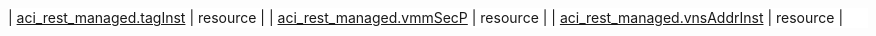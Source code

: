 | [aci_rest_managed.tagInst](https://registry.terraform.io/providers/CiscoDevNet/aci/latest/docs/resources/rest_managed) | resource |
| [aci_rest_managed.vmmSecP](https://registry.terraform.io/providers/CiscoDevNet/aci/latest/docs/resources/rest_managed) | resource |
| [aci_rest_managed.vnsAddrInst](https://registry.terraform.io/providers/CiscoDevNet/aci/latest/docs/resources/rest_managed) | resource |
